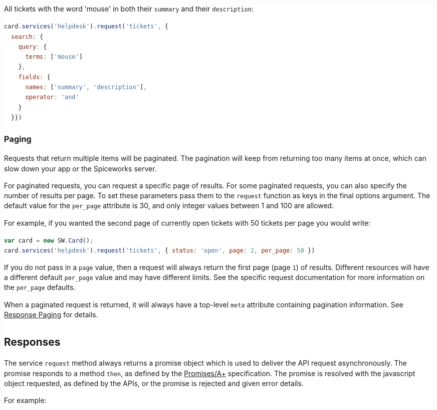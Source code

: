 All tickets with the word 'mouse' in both their `summary` and their
`description`:

```js
card.services('helpdesk').request('tickets', {
  search: {
    query: {
      terms: ['mouse']
    },
    fields: {
      names: ['summary', 'description'],
      operator: 'and'
    }
  }})
```

### Paging

Requests that return multiple items will be paginated.  The pagination will keep
from returning too many items at once, which can slow down your app or the
Spiceworks server.

For paginated requests, you can request a specific page of results.  For some
paginated requests, you can also specify the number of results per page.  To set
these parameters pass them to the `request` function as keys in the final
options argument. The default value for the `per_page` attribute is 30, and only integer values between 1 and 100 are allowed.

For example, if you wanted the second page of currently open tickets with 50
tickets per page you would write:

```js
var card = new SW.Card();
card.services('helpdesk').request('tickets', { status: 'open', page: 2, per_page: 50 })
```

If you do not pass in a `page` value, then a request will always return the
first page (page `1`) of results.  Different resources will have a different
default `per_page` value and may have different limits.  See the specific
request documentation for more information on the `per_page` defaults.

When a paginated request is returned, it will always have a top-level `meta`
attribute containing pagination information.  See [Response Paging](#response-paging)
for details.

## Responses

The service `request` method always returns a promise object which is used to
deliver the API request asynchronously. The promise responds to a method `then`, as
defined by the [Promises/A+](http://promises-aplus.github.com/promises-spec/) specification.
The promise is resolved with the javascript object requested, as defined by the APIs,
or the promise is rejected and given error details.

For example:
